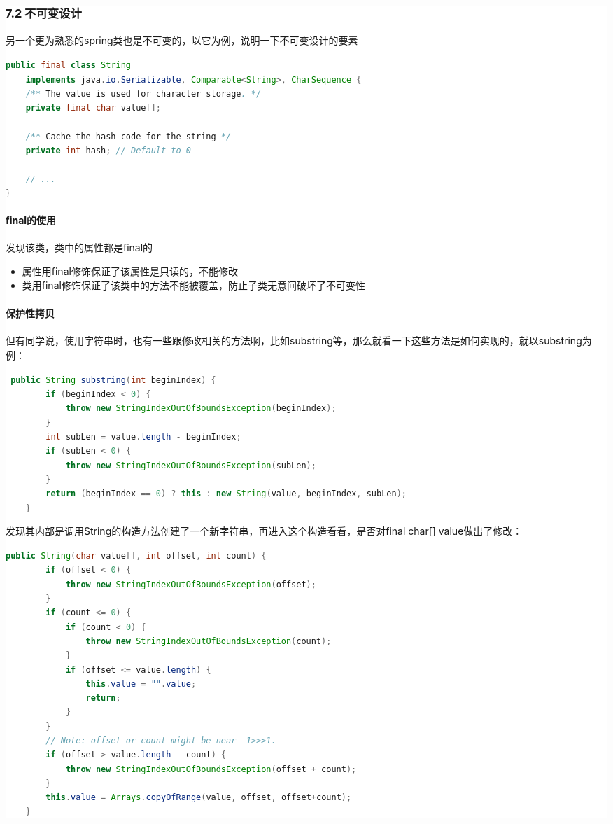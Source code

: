 ### 7.2 不可变设计

另一个更为熟悉的spring类也是不可变的，以它为例，说明一下不可变设计的要素

```java
public final class String
    implements java.io.Serializable, Comparable<String>, CharSequence {
    /** The value is used for character storage. */
    private final char value[];

    /** Cache the hash code for the string */
    private int hash; // Default to 0
    
    // ...
}
```

#### **final的使用**

发现该类，类中的属性都是final的

* 属性用final修饰保证了该属性是只读的，不能修改
* 类用final修饰保证了该类中的方法不能被覆盖，防止子类无意间破坏了不可变性

#### 保护性拷贝

但有同学说，使用字符串时，也有一些跟修改相关的方法啊，比如substring等，那么就看一下这些方法是如何实现的，就以substring为例：

```java
 public String substring(int beginIndex) {
        if (beginIndex < 0) {
            throw new StringIndexOutOfBoundsException(beginIndex);
        }
        int subLen = value.length - beginIndex;
        if (subLen < 0) {
            throw new StringIndexOutOfBoundsException(subLen);
        }
        return (beginIndex == 0) ? this : new String(value, beginIndex, subLen);
    }
```

发现其内部是调用String的构造方法创建了一个新字符串，再进入这个构造看看，是否对final char[] value做出了修改：

```java
public String(char value[], int offset, int count) {
        if (offset < 0) {
            throw new StringIndexOutOfBoundsException(offset);
        }
        if (count <= 0) {
            if (count < 0) {
                throw new StringIndexOutOfBoundsException(count);
            }
            if (offset <= value.length) {
                this.value = "".value;
                return;
            }
        }
        // Note: offset or count might be near -1>>>1.
        if (offset > value.length - count) {
            throw new StringIndexOutOfBoundsException(offset + count);
        }
        this.value = Arrays.copyOfRange(value, offset, offset+count);
    }
```
